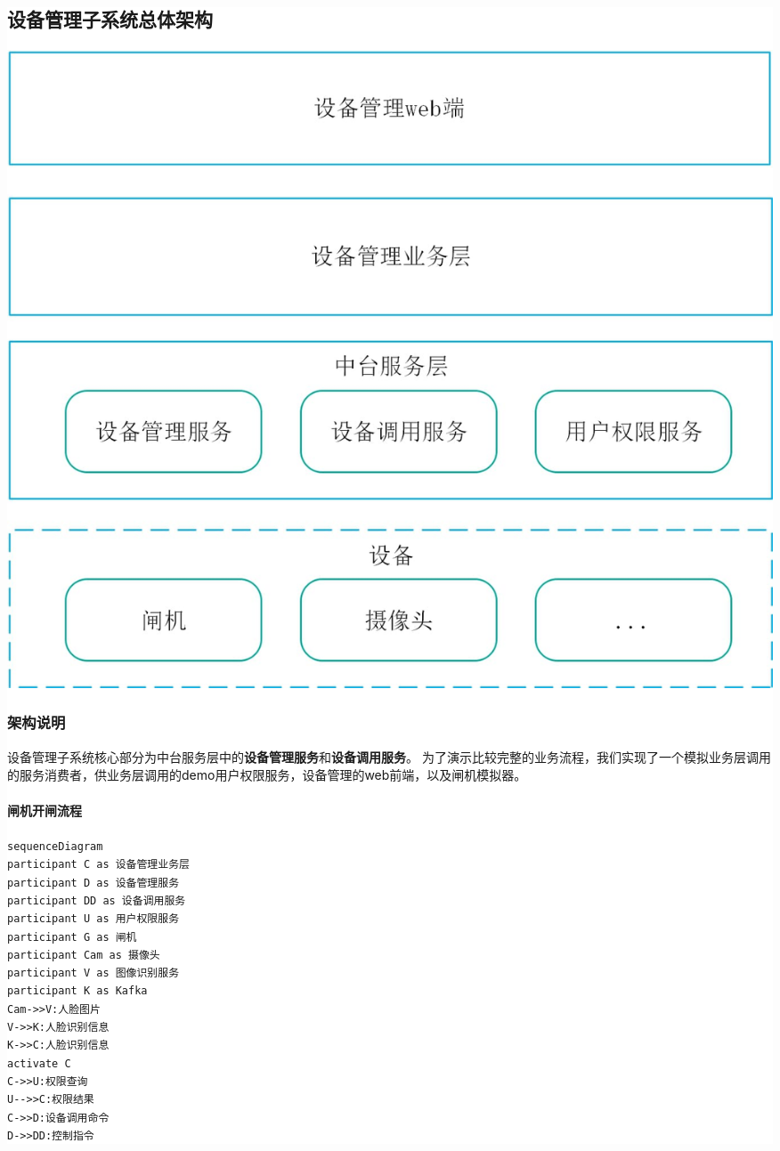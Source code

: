## 设备管理子系统总体架构
![设备管理架构图.jpg](./img/设备管理架构图.jpg)

### 架构说明
设备管理子系统核心部分为中台服务层中的**设备管理服务**和**设备调用服务**。
为了演示比较完整的业务流程，我们实现了一个模拟业务层调用的服务消费者，供业务层调用的demo用户权限服务，设备管理的web前端，以及闸机模拟器。

#### 闸机开闸流程
~~~ mermaid
sequenceDiagram
participant C as 设备管理业务层
participant D as 设备管理服务
participant DD as 设备调用服务
participant U as 用户权限服务
participant G as 闸机
participant Cam as 摄像头
participant V as 图像识别服务
participant K as Kafka
Cam->>V:人脸图片
V->>K:人脸识别信息
K->>C:人脸识别信息
activate C
C->>U:权限查询
U-->>C:权限结果
C->>D:设备调用命令
D->>DD:控制指令
~~~